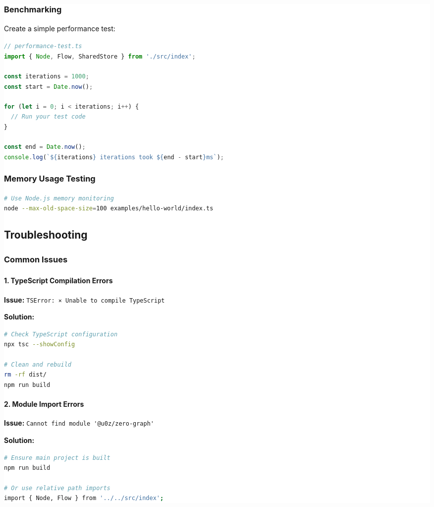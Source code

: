 ### Benchmarking

Create a simple performance test:

```typescript
// performance-test.ts
import { Node, Flow, SharedStore } from './src/index';

const iterations = 1000;
const start = Date.now();

for (let i = 0; i < iterations; i++) {
  // Run your test code
}

const end = Date.now();
console.log(`${iterations} iterations took ${end - start}ms`);
```

### Memory Usage Testing

```bash
# Use Node.js memory monitoring
node --max-old-space-size=100 examples/hello-world/index.ts
```

## Troubleshooting

### Common Issues

#### 1. TypeScript Compilation Errors

**Issue:** `TSError: ⨯ Unable to compile TypeScript`

**Solution:**

```bash
# Check TypeScript configuration
npx tsc --showConfig

# Clean and rebuild
rm -rf dist/
npm run build
```

#### 2. Module Import Errors

**Issue:** `Cannot find module '@u0z/zero-graph'`

**Solution:**

```bash
# Ensure main project is built
npm run build

# Or use relative path imports
import { Node, Flow } from '../../src/index';
```
